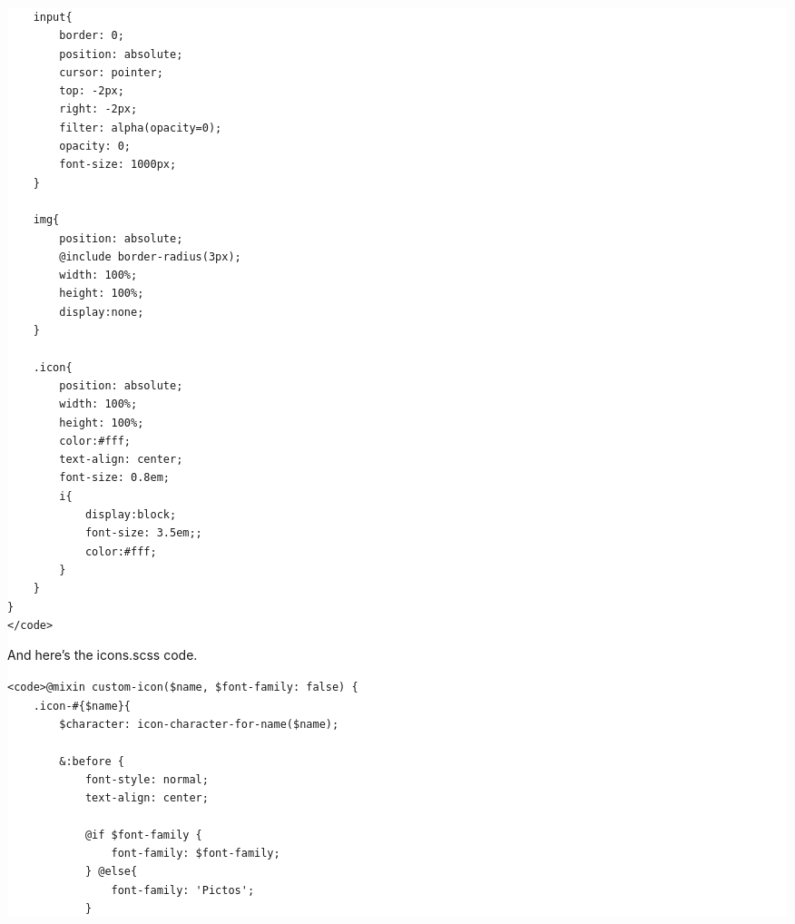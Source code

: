         input{
            border: 0;
            position: absolute;
            cursor: pointer;
            top: -2px;
            right: -2px;
            filter: alpha(opacity=0);
            opacity: 0;
            font-size: 1000px;
        }
    
        img{
            position: absolute;
            @include border-radius(3px);
            width: 100%;
            height: 100%;
            display:none;
        }
    
        .icon{
            position: absolute;
            width: 100%;
            height: 100%;
            color:#fff;
            text-align: center;
            font-size: 0.8em;
            i{
                display:block;
                font-size: 3.5em;;
                color:#fff;
            }
        }
    }
    </code>





And here’s the icons.scss code.




    
    <code>@mixin custom-icon($name, $font-family: false) {
        .icon-#{$name}{
            $character: icon-character-for-name($name);
    
            &:before {
                font-style: normal;
                text-align: center;
    
                @if $font-family {
                    font-family: $font-family;
                } @else{
                    font-family: 'Pictos';
                }
    